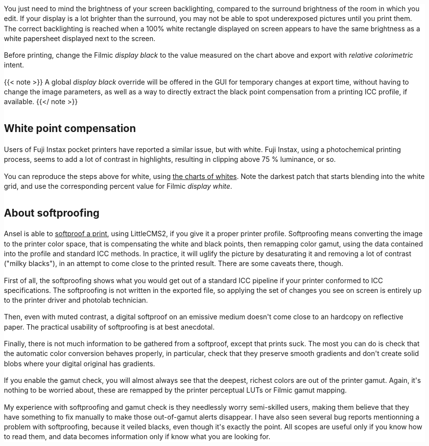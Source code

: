 You just need to mind the brightness of your screen backlighting, compared to the surround brightness of the room in which you edit. If your display is a lot brighter than the surround, you may not be able to spot underexposed pictures until you print them. The correct backlighting is reached when a 100% white rectangle displayed on screen appears to have the same brightness as a white papersheet displayed next to the screen.

Before printing, change the Filmic _display black_ to the value measured on the chart above and export with _relative colorimetric_ intent.

{{< note >}}
A global _display black_ override will be offered in the GUI for temporary changes at export time, without having to change the image parameters, as well as a way to directly extract the black point compensation from a printing ICC profile, if available.
{{</ note >}}


## White point compensation

Users of Fuji Instax pocket printers have reported a similar issue, but with white. Fuji Instax, using a photochemical printing process, seems to add a lot of contrast in highlights, resulting in clipping above 75 % luminance, or so.

You can reproduce the steps above for white, using <a href="/en/workflows/img/charte-blancs.jpg" download>the charts of whites</a>. Note the darkest patch that starts blending into the white grid, and use the corresponding percent value for Filmic _display white_.

## About softproofing

Ansel is able to [softproof a print](/en/doc/module-reference/utility-modules/darkroom/soft-proof/), using LittleCMS2, if you give it a proper printer profile. Softproofing means converting the image to the printer color space, that is compensating the white and black points, then remapping color gamut, using the data contained into the profile and standard ICC methods. In practice, it will uglify the picture by desaturating it and removing a lot of contrast ("milky blacks"), in an attempt to come close to the printed result. There are some caveats there, though.

First of all, the softproofing shows what you would get out of a standard ICC pipeline if your printer conformed to ICC specifications. The softproofing is not written in the exported file, so applying the set of changes you see on screen is entirely up to the printer driver and photolab technician.

Then, even with muted contrast, a digital softproof on an emissive medium doesn't come close to an hardcopy on reflective paper. The practical usability of softproofing is at best anecdotal.

Finally, there is not much information to be gathered from a softproof, except that prints suck. The most you can do is check that the automatic color conversion behaves properly, in particular, check that they preserve smooth gradients and don't create solid blobs where your digital original has gradients.

If you enable the gamut check, you will almost always see that the deepest, richest colors are out of the printer gamut. Again, it's nothing to be worried about, these are remapped by the printer perceptual LUTs or Filmic gamut mapping.

My experience with softproofing and gamut check is they needlessly worry semi-skilled users, making them believe that they have something to fix manually to make those out-of-gamut alerts disappear. I have also seen several bug reports mentionning a problem with softproofing, because it veiled blacks, even though it's exactly the point. All scopes are useful only if you know how to read them, and data becomes information only if know what you are looking for.
